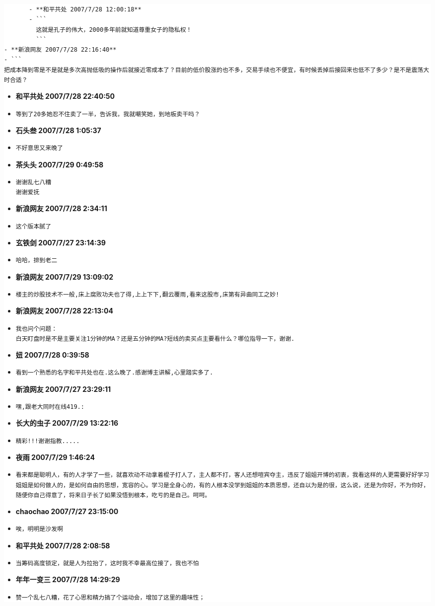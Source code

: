   ```
         - **和平共处 2007/7/28 12:00:18**
         - ```
           这就是孔子的伟大，2000多年前就知道尊重女子的隐私权！
           ```
- **新浪网友 2007/7/28 22:16:40**
- ```
  把成本降到零是不是就是多次高抛低吸的操作后就接近零成本了？目前的低价股涨的也不多，交易手续也不便宜，有时候丢掉后接回来也低不了多少？是不是震荡大时合适？
  ```
- **和平共处 2007/7/28 22:40:50**
- ```
  等到了20多她忍不住卖了一半，告诉我，我就嘲笑她，到地板卖干吗？
  ```
- **石头叁 2007/7/28 1:05:37**
- ```
  不好意思又来晚了
  ```
- **茶头头 2007/7/29 0:49:58**
- ```
  谢谢乱七八糟
  谢谢爱抚
  ```
- **新浪网友 2007/7/28 2:34:11**
- ```
  这个版本腻了
  ```
- **玄铁剑 2007/7/27 23:14:39**
- ```
  哈哈，排到老二
  ```
- **新浪网友 2007/7/29 13:09:02**
- ```
  楼主的炒股技术不一般,床上腐败功夫也了得,上上下下,翻云覆雨,看来这股市,床第有异曲同工之妙!
  ```
- **新浪网友 2007/7/28 22:13:04**
- ```
  我也问个问题：
  白天盯盘时是不是主要关注1分钟的MA？还是五分钟的MA?短线的卖买点主要看什么？哪位指导一下，谢谢.
  ```
- **妞 2007/7/28 0:39:58**
- ```
  看到一个熟悉的名字和平共处也在.这么晚了.感谢博主讲解,心里踏实多了.
  ```
- **新浪网友 2007/7/27 23:29:11**
- ```
  嘿,跟老大同时在线419.:
  ```
- **长大的虫子 2007/7/29 13:22:16**
- ```
  精彩!!!谢谢指教.....
  ```
- **夜雨 2007/7/29 1:46:24**
- ```
  看来都是聪明人，有的人才学了一些，就喜欢动不动拿着棍子打人了，主人都不打，客人还想喧宾夺主，违反了姐姐开博的初衷，我看这样的人更需要好好学习姐姐是如何做人的，是如何自由的思想，宽容的心。学习是全身心的，有的人根本没学到姐姐的本质思想，还自以为是的很，这么说，还是为你好，不为你好，随便你自己得意了，将来日子长了如果没悟到根本，吃亏的是自己。呵呵。
  ```
- **chaochao 2007/7/27 23:15:00**
- ```
  唉，明明是沙发啊
  ```
- **和平共处 2007/7/28 2:08:58**
- ```
  当筹码高度锁定，就是人为拉抬了，这时我不幸最高位接了，我也不怕
  ```
- **年年一变三 2007/7/28 14:29:29**
- ```
  赞一个乱七八糟，花了心思和精力搞了个运动会，增加了这里的趣味性；
  ```